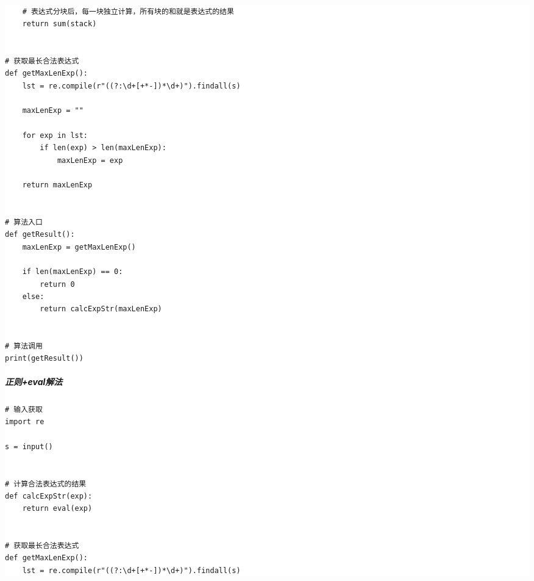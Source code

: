         # 表达式分块后，每一块独立计算，所有块的和就是表达式的结果
        return sum(stack)
    
    
    # 获取最长合法表达式
    def getMaxLenExp():
        lst = re.compile(r"((?:\d+[+*-])*\d+)").findall(s)
    
        maxLenExp = ""
    
        for exp in lst:
            if len(exp) > len(maxLenExp):
                maxLenExp = exp
    
        return maxLenExp
    
    
    # 算法入口
    def getResult():
        maxLenExp = getMaxLenExp()
    
        if len(maxLenExp) == 0:
            return 0
        else:
            return calcExpStr(maxLenExp)
    
    
    # 算法调用
    print(getResult())
    

##### 正则+eval解法
    
    
    # 输入获取
    import re
    
    s = input()
    
    
    # 计算合法表达式的结果
    def calcExpStr(exp):
        return eval(exp)
    
    
    # 获取最长合法表达式
    def getMaxLenExp():
        lst = re.compile(r"((?:\d+[+*-])*\d+)").findall(s)
    